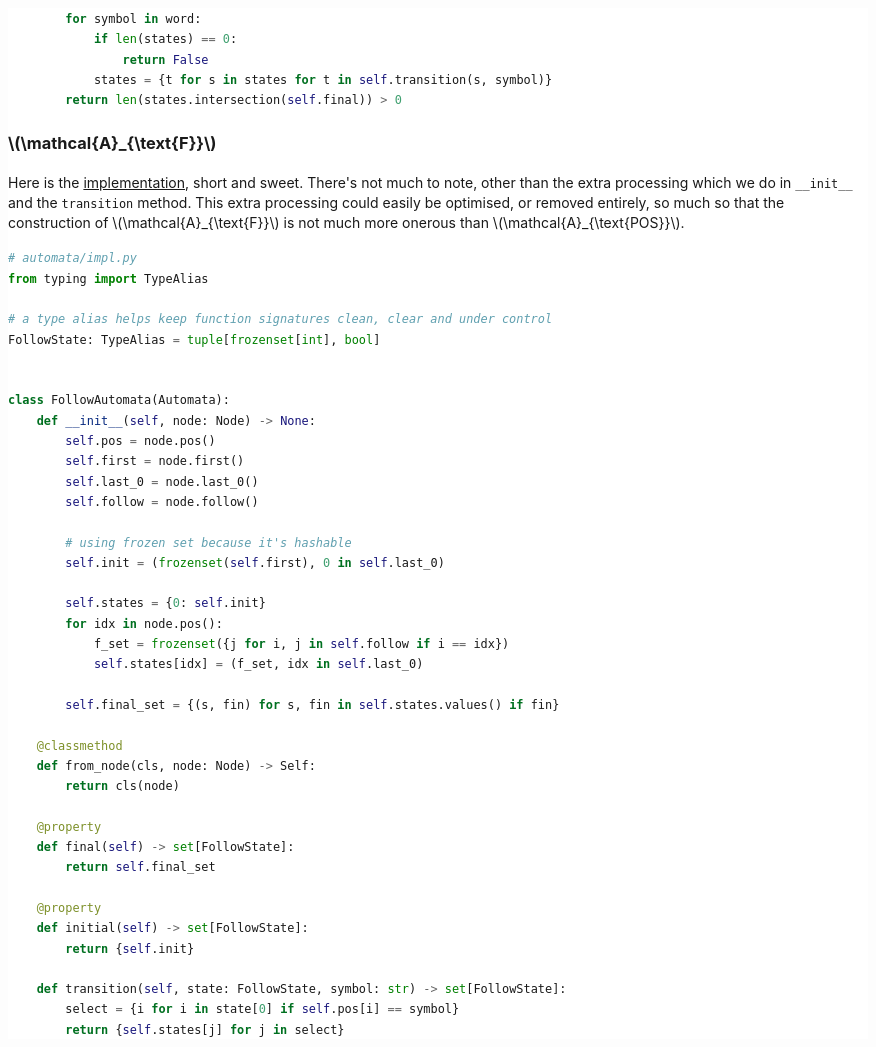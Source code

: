 ```python
        for symbol in word:
            if len(states) == 0:
                return False
            states = {t for s in states for t in self.transition(s, symbol)}
        return len(states.intersection(self.final)) > 0
```

### \\(\mathcal{A}\_{\text{F}}\\)

Here is the [implementation][impl-follow], short and sweet. There's not much to note, other than the extra processing which we do in `__init__` and the `transition` method. This extra processing could easily be optimised, or removed entirely, so much so that the construction of \\(\mathcal{A}\_{\text{F}}\\) is not much more onerous than \\(\mathcal{A}\_{\text{POS}}\\). 

```python
# automata/impl.py
from typing import TypeAlias

# a type alias helps keep function signatures clean, clear and under control
FollowState: TypeAlias = tuple[frozenset[int], bool]


class FollowAutomata(Automata):
    def __init__(self, node: Node) -> None:
        self.pos = node.pos()
        self.first = node.first()
        self.last_0 = node.last_0()
        self.follow = node.follow()

        # using frozen set because it's hashable
        self.init = (frozenset(self.first), 0 in self.last_0)

        self.states = {0: self.init}
        for idx in node.pos():
            f_set = frozenset({j for i, j in self.follow if i == idx})
            self.states[idx] = (f_set, idx in self.last_0)

        self.final_set = {(s, fin) for s, fin in self.states.values() if fin}

    @classmethod
    def from_node(cls, node: Node) -> Self:
        return cls(node)

    @property
    def final(self) -> set[FollowState]:
        return self.final_set

    @property
    def initial(self) -> set[FollowState]:
        return {self.init}

    def transition(self, state: FollowState, symbol: str) -> set[FollowState]:
        select = {i for i in state[0] if self.pos[i] == symbol}
        return {self.states[j] for j in select}
```


[ref-1-link]: https://cs.nyu.edu/~mohri/pub/glush.pdf
[ref-2-link]: https://www.dcc.fc.up.pt/~nam/publica/dlt2017.pdf
[ref-3-link]: https://core.ac.uk/reader/82748374
[impl]: https://github.com/marcusdesai/automata/tree/3-follow-automata
[impl-acpt]: https://github.com/marcusdesai/automata/blob/3-follow-automata/automata/impl.py#L31
[impl-tests]: https://github.com/marcusdesai/automata/blob/3-follow-automata/tests/test_automata.py
[impl-test-eng]: https://github.com/marcusdesai/automata/blob/3-follow-automata/tests/test_automata.py#L9
[impl-auto]: https://github.com/marcusdesai/automata/blob/3-follow-automata/automata/impl.py#L11
[impl-follow]: https://github.com/marcusdesai/automata/blob/3-follow-automata/automata/impl.py#L70
[wiki-dfa]: https://en.wikipedia.org/wiki/Deterministic_finite_automaton
[wiki-nfa]: https://en.wikipedia.org/wiki/Nondeterministic_finite_automaton
[wiki-card]: https://en.wikipedia.org/wiki/Cardinality
[wiki-thom]: https://en.wikipedia.org/wiki/Thompson%27s_construction
[wiki-ep-move]: https://en.wikipedia.org/wiki/Nondeterministic_finite_automaton#NFA_with_%CE%B5-moves
[ag-ri]: https://blog.burntsushi.net/regex-internals/
[part-1]: {filename}/2023/Aug/pos-automata.md
[part-1-tr]: {filename}/2023/Aug/pos-automata.md#transition-delta_pos
[part-2]: {filename}/2023/Aug/implementing-pos.md
[part-2-ast]: {filename}/2023/Aug/implementing-pos.md#ast
[part-2-parser]: {filename}/2023/Aug/implementing-pos.md#parser
[part-2-auto]: {filename}/2023/Aug/implementing-pos.md#automata
[b-py312]: {filename}/2023/Aug/types-py312.md
[rc-regex]: https://swtch.com/~rsc/regexp/regexp1.html